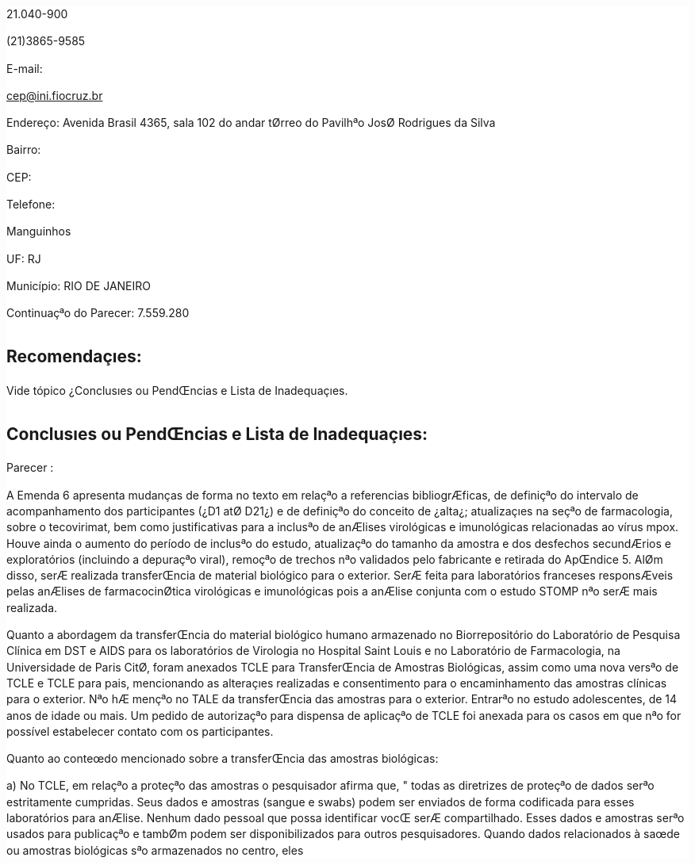 21.040-900

(21)3865-9585

E-mail:

cep@ini.fiocruz.br

Endereço: Avenida Brasil 4365, sala 102 do andar tØrreo do Pavilhªo JosØ Rodrigues da Silva

Bairro:

CEP:

Telefone:

Manguinhos

UF: RJ

Município: RIO DE JANEIRO

Continuaçªo do Parecer: 7.559.280

## Recomendaçıes:

Vide tópico ¿Conclusıes ou PendŒncias e Lista de Inadequaçıes.

## Conclusıes ou PendŒncias e Lista de Inadequaçıes:

Parecer :

A Emenda 6 apresenta mudanças de forma no texto em relaçªo a referencias bibliogrÆficas, de definiçªo do intervalo de acompanhamento dos participantes (¿D1 atØ D21¿) e de definiçªo do conceito de ¿alta¿; atualizaçıes na seçªo de farmacologia, sobre o tecovirimat, bem como justificativas para a inclusªo de anÆlises virológicas e imunológicas relacionadas ao vírus mpox. Houve ainda o aumento do período de inclusªo do estudo, atualizaçªo do tamanho da amostra e dos desfechos secundÆrios e exploratórios (incluindo a depuraçªo viral), remoçªo de trechos nªo validados pelo fabricante e retirada do ApŒndice 5. AlØm disso, serÆ realizada transferŒncia de material biológico para o exterior. SerÆ  feita para laboratórios franceses responsÆveis pelas anÆlises de farmacocinØtica virológicas e imunológicas pois a anÆlise conjunta com o estudo STOMP nªo serÆ mais realizada.

Quanto a abordagem da transferŒncia do material biológico humano armazenado no Biorrepositório do Laboratório de Pesquisa Clínica em DST e AIDS para os laboratórios de Virologia no Hospital Saint Louis e no Laboratório de Farmacologia, na Universidade de Paris CitØ, foram anexados TCLE para TransferŒncia de Amostras Biológicas, assim como uma nova versªo de TCLE e TCLE para pais, mencionando as alteraçıes realizadas e consentimento para o  encaminhamento das amostras clínicas para o exterior.  Nªo hÆ mençªo no TALE da transferŒncia das amostras para o exterior. Entrarªo no estudo adolescentes, de 14 anos de idade ou mais. Um pedido de autorizaçªo para dispensa de aplicaçªo de TCLE foi anexada para os casos em que nªo for possível estabelecer contato com os participantes.

Quanto ao conteœdo mencionado sobre a transferŒncia das amostras biológicas:

a) No TCLE, em relaçªo a proteçªo das amostras o pesquisador afirma que, " todas as diretrizes de proteçªo de dados serªo estritamente cumpridas. Seus dados e amostras (sangue e swabs) podem ser enviados de forma codificada para esses laboratórios para anÆlise. Nenhum dado pessoal que possa identificar vocŒ serÆ compartilhado. Esses dados e amostras serªo usados para publicaçªo e tambØm podem ser disponibilizados para outros pesquisadores. Quando dados relacionados à saœde ou amostras biológicas sªo armazenados no centro, eles
